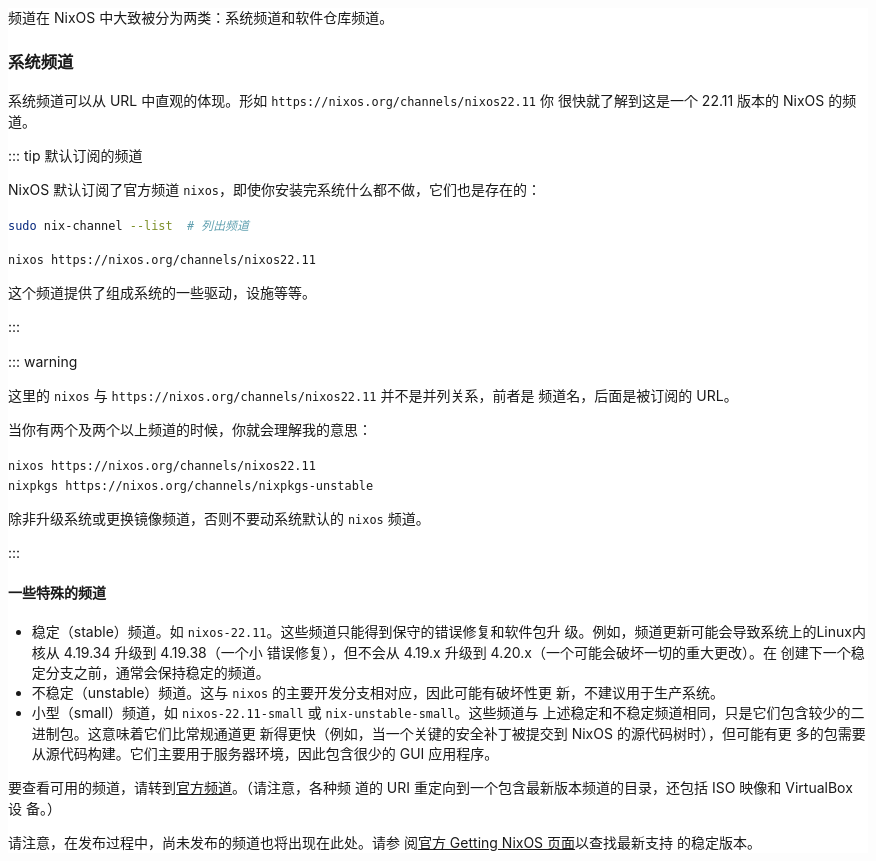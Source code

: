 频道在 NixOS 中大致被分为两类：系统频道和软件仓库频道。

### 系统频道

系统频道可以从 URL 中直观的体现。形如 `https://nixos.org/channels/nixos22.11` 你
很快就了解到这是一个 22.11 版本的 NixOS 的频道。


::: tip 默认订阅的频道

NixOS 默认订阅了官方频道 `nixos`，即使你安装完系统什么都不做，它们也是存在的：

```bash
sudo nix-channel --list  # 列出频道
```

```bash
nixos https://nixos.org/channels/nixos22.11
```

这个频道提供了组成系统的一些驱动，设施等等。


:::


::: warning

这里的 `nixos` 与 `https://nixos.org/channels/nixos22.11` 并不是并列关系，前者是
频道名，后面是被订阅的 URL。

当你有两个及两个以上频道的时候，你就会理解我的意思：

```bash
nixos https://nixos.org/channels/nixos22.11
nixpkgs https://nixos.org/channels/nixpkgs-unstable
```

除非升级系统或更换镜像频道，否则不要动系统默认的 `nixos` 频道。


:::

#### 一些特殊的频道

- 稳定（stable）频道。如 `nixos-22.11`。这些频道只能得到保守的错误修复和软件包升
  级。例如，频道更新可能会导致系统上的Linux内核从 4.19.34 升级到 4.19.38（一个小
  错误修复），但不会从 4.19.x 升级到 4.20.x（一个可能会破坏一切的重大更改）。在
  创建下一个稳定分支之前，通常会保持稳定的频道。
- 不稳定（unstable）频道。这与 `nixos` 的主要开发分支相对应，因此可能有破坏性更
  新，不建议用于生产系统。
- 小型（small）频道，如 `nixos-22.11-small` 或 `nix-unstable-small`。这些频道与
  上述稳定和不稳定频道相同，只是它们包含较少的二进制包。这意味着它们比常规通道更
  新得更快（例如，当一个关键的安全补丁被提交到 NixOS 的源代码树时），但可能有更
  多的包需要从源代码构建。它们主要用于服务器环境，因此包含很少的 GUI 应用程序。

要查看可用的频道，请转到[官方频道](https://nixos.org/channels)。（请注意，各种频
道的 URI 重定向到一个包含最新版本频道的目录，还包括 ISO 映像和 VirtualBox 设
备。）

请注意，在发布过程中，尚未发布的频道也将出现在此处。请参
阅[官方 Getting NixOS 页面](https://nixos.org/nixos/download.html)以查找最新支持
的稳定版本。
